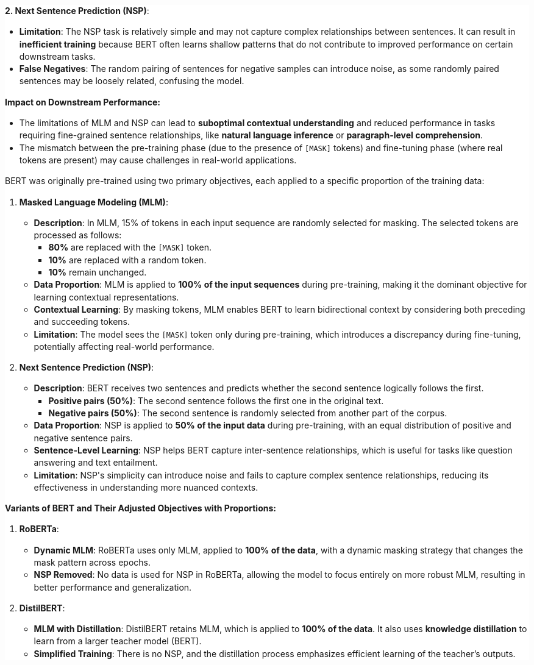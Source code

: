 **2. Next Sentence Prediction (NSP)**:
   - **Limitation**: The NSP task is relatively simple and may not capture complex relationships between sentences. It can result in **inefficient training** because BERT often learns shallow patterns that do not contribute to improved performance on certain downstream tasks.
   - **False Negatives**: The random pairing of sentences for negative samples can introduce noise, as some randomly paired sentences may be loosely related, confusing the model.

**Impact on Downstream Performance:**
- The limitations of MLM and NSP can lead to **suboptimal contextual understanding** and reduced performance in tasks requiring fine-grained sentence relationships, like **natural language inference** or **paragraph-level comprehension**.
- The mismatch between the pre-training phase (due to the presence of `[MASK]` tokens) and fine-tuning phase (where real tokens are present) may cause challenges in real-world applications.

BERT was originally pre-trained using two primary objectives, each applied to a specific proportion of the training data:

1. **Masked Language Modeling (MLM)**:
   - **Description**: In MLM, 15% of tokens in each input sequence are randomly selected for masking. The selected tokens are processed as follows:
     - **80%** are replaced with the `[MASK]` token.
     - **10%** are replaced with a random token.
     - **10%** remain unchanged.
   - **Data Proportion**: MLM is applied to **100% of the input sequences** during pre-training, making it the dominant objective for learning contextual representations.
   - **Contextual Learning**: By masking tokens, MLM enables BERT to learn bidirectional context by considering both preceding and succeeding tokens.
   - **Limitation**: The model sees the `[MASK]` token only during pre-training, which introduces a discrepancy during fine-tuning, potentially affecting real-world performance.

2. **Next Sentence Prediction (NSP)**:
   - **Description**: BERT receives two sentences and predicts whether the second sentence logically follows the first.
     - **Positive pairs (50%)**: The second sentence follows the first one in the original text.
     - **Negative pairs (50%)**: The second sentence is randomly selected from another part of the corpus.
   - **Data Proportion**: NSP is applied to **50% of the input data** during pre-training, with an equal distribution of positive and negative sentence pairs.
   - **Sentence-Level Learning**: NSP helps BERT capture inter-sentence relationships, which is useful for tasks like question answering and text entailment.
   - **Limitation**: NSP's simplicity can introduce noise and fails to capture complex sentence relationships, reducing its effectiveness in understanding more nuanced contexts.

**Variants of BERT and Their Adjusted Objectives with Proportions:**

1. **RoBERTa**:
   - **Dynamic MLM**: RoBERTa uses only MLM, applied to **100% of the data**, with a dynamic masking strategy that changes the mask pattern across epochs.
   - **NSP Removed**: No data is used for NSP in RoBERTa, allowing the model to focus entirely on more robust MLM, resulting in better performance and generalization.

2. **DistilBERT**:
   - **MLM with Distillation**: DistilBERT retains MLM, which is applied to **100% of the data**. It also uses **knowledge distillation** to learn from a larger teacher model (BERT).
   - **Simplified Training**: There is no NSP, and the distillation process emphasizes efficient learning of the teacher’s outputs.
